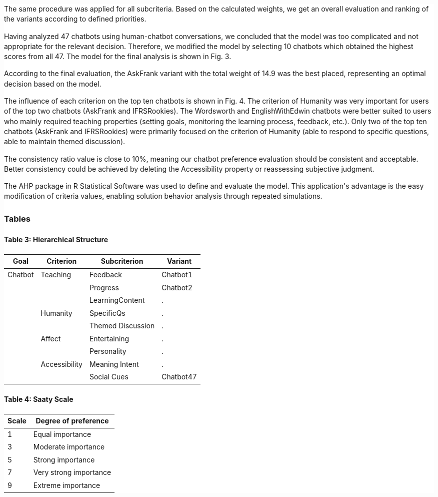 The same procedure was applied for all subcriteria. Based on the calculated weights, we get an overall evaluation and ranking of the variants according to defined priorities.

Having analyzed 47 chatbots using human-chatbot conversations, we concluded that the model was too complicated and not appropriate for the relevant decision. Therefore, we modified the model by selecting 10 chatbots which obtained the highest scores from all 47. The model for the final analysis is shown in Fig. 3.

According to the final evaluation, the AskFrank variant with the total weight of 14.9 was the best placed, representing an optimal decision based on the model.

The influence of each criterion on the top ten chatbots is shown in Fig. 4. The criterion of Humanity was very important for users of the top two chatbots (AskFrank and IFRSRookies). The Wordsworth and EnglishWithEdwin chatbots were better suited to users who mainly required teaching properties (setting goals, monitoring the learning process, feedback, etc.). Only two of the top ten chatbots (AskFrank and IFRSRookies) were primarily focused on the criterion of Humanity (able to respond to specific questions, able to maintain themed discussion).

The consistency ratio value is close to 10%, meaning our chatbot preference evaluation should be consistent and acceptable. Better consistency could be achieved by deleting the Accessibility property or reassessing subjective judgment.

The AHP package in R Statistical Software was used to define and evaluate the model. This application's advantage is the easy modification of criteria values, enabling solution behavior analysis through repeated simulations.

### Tables

#### Table 3: Hierarchical Structure

| Goal | Criterion | Subcriterion | Variant |
|------|-----------|--------------|---------|
| Chatbot | Teaching | Feedback | Chatbot1 |
| | | Progress | Chatbot2 |
| | | LearningContent | . |
| | Humanity | SpecificQs | . |
| | | Themed Discussion | . |
| | Affect | Entertaining | . |
| | | Personality | . |
| | Accessibility | Meaning Intent | . |
| | | Social Cues | Chatbot47 |

#### Table 4: Saaty Scale

| Scale | Degree of preference |
|-------|-------------------|
| 1 | Equal importance |
| 3 | Moderate importance |
| 5 | Strong importance |
| 7 | Very strong importance |
| 9 | Extreme importance |
